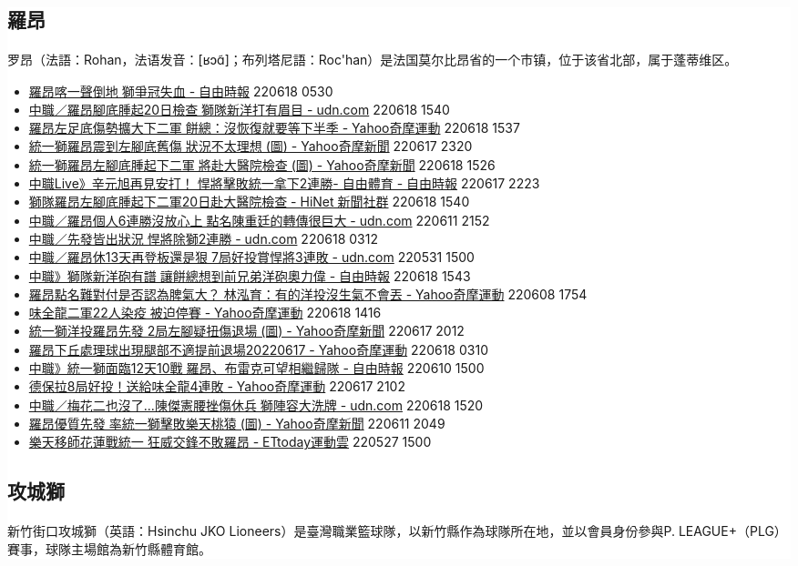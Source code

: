 ## 羅昂

罗昂（法語：Rohan，法语发音：[ʁɔɑ̃]；布列塔尼語：Roc'han）是法国莫尔比昂省的一个市镇，位于该省北部，属于蓬蒂维区。
- [羅昂喀一聲倒地 獅爭冠失血 - 自由時報](https://sports.ltn.com.tw/news/paper/1523511 "羅昂喀一聲倒地 獅爭冠失血 - 自由時報") 220618 0530
- [中職／羅昂腳底腫起20日檢查 獅隊新洋打有眉目 - udn.com](https://udn.com/news/story/7001/6398271?from=udn-catebreaknews_ch2 "中職／羅昂腳底腫起20日檢查 獅隊新洋打有眉目 - udn.com") 220618 1540
- [羅昂左足底傷勢擴大下二軍 餅總：沒恢復就要等下半季 - Yahoo奇摩運動](https://tw.sports.yahoo.com/news/%E7%BE%85%E6%98%82%E5%B7%A6%E8%B6%B3%E5%BA%95%E5%82%B7%E5%8B%A2%E6%93%B4%E5%A4%A7%E4%B8%8B%E4%BA%8C%E8%BB%8D-%E9%A4%85%E7%B8%BD-%E6%B2%92%E6%81%A2%E5%BE%A9%E5%B0%B1%E8%A6%81%E7%AD%89%E4%B8%8B%E5%8D%8A%E5%AD%A3-073738307.html?bcmt=1 "羅昂左足底傷勢擴大下二軍 餅總：沒恢復就要等下半季 - Yahoo奇摩運動") 220618 1537
- [統一獅羅昂震到左腳底舊傷 狀況不太理想 (圖) - Yahoo奇摩新聞](https://tw.news.yahoo.com/%E7%B5%B1-%E7%8D%85%E7%BE%85%E6%98%82%E9%9C%87%E5%88%B0%E5%B7%A6%E8%85%B3%E5%BA%95%E8%88%8A%E5%82%B7-%E7%8B%80%E6%B3%81%E4%B8%8D%E5%A4%AA%E7%90%86%E6%83%B3-%E5%9C%96-152011356.html "統一獅羅昂震到左腳底舊傷 狀況不太理想 (圖) - Yahoo奇摩新聞") 220617 2320
- [統一獅羅昂左腳底腫起下二軍 將赴大醫院檢查 (圖) - Yahoo奇摩新聞](https://tw.news.yahoo.com/%E7%B5%B1-%E7%8D%85%E7%BE%85%E6%98%82%E5%B7%A6%E8%85%B3%E5%BA%95%E8%85%AB%E8%B5%B7%E4%B8%8B%E4%BA%8C%E8%BB%8D-%E5%B0%87%E8%B5%B4%E5%A4%A7%E9%86%AB%E9%99%A2%E6%AA%A2%E6%9F%A5-%E5%9C%96-072610070.html "統一獅羅昂左腳底腫起下二軍 將赴大醫院檢查 (圖) - Yahoo奇摩新聞") 220618 1526
- [中職Live》辛元旭再見安打！ 悍將擊敗統一拿下2連勝- 自由體育 - 自由時報](https://sports.ltn.com.tw/news/breakingnews/3963806 "中職Live》辛元旭再見安打！ 悍將擊敗統一拿下2連勝- 自由體育 - 自由時報") 220617 2223
- [獅隊羅昂左腳底腫起下二軍20日赴大醫院檢查 - HiNet 新聞社群](https://times.hinet.net/picNews/23975826 "獅隊羅昂左腳底腫起下二軍20日赴大醫院檢查 - HiNet 新聞社群") 220618 1540
- [中職／羅昂個人6連勝沒放心上 點名陳重廷的轉傳很巨大 - udn.com](https://udn.com/news/story/7001/6381491 "中職／羅昂個人6連勝沒放心上 點名陳重廷的轉傳很巨大 - udn.com") 220611 2152
- [中職／先發皆出狀況 悍將除獅2連勝 - udn.com](https://udn.com/news/story/7001/6397027 "中職／先發皆出狀況 悍將除獅2連勝 - udn.com") 220618 0312
- [中職／羅昂休13天再登板還是狠 7局好投賞悍將3連敗 - udn.com](https://udn.com/news/story/7001/6354841 "中職／羅昂休13天再登板還是狠 7局好投賞悍將3連敗 - udn.com") 220531 1500
- [中職》獅隊新洋砲有譜 讓餅總想到前兄弟洋砲奧力偉 - 自由時報](https://sports.ltn.com.tw/news/breakingnews/3964614 "中職》獅隊新洋砲有譜 讓餅總想到前兄弟洋砲奧力偉 - 自由時報") 220618 1543
- [羅昂點名難對付是否認為脾氣大？ 林泓育：有的洋投沒生氣不會丟 - Yahoo奇摩運動](https://tw.sports.yahoo.com/news/%E7%BE%85%E6%98%82%E9%BB%9E%E5%90%8D%E9%9B%A3%E5%B0%8D%E4%BB%98%E6%98%AF%E5%90%A6%E8%AA%8D%E7%82%BA%E8%84%BE%E6%B0%A3%E5%A4%A7-%E6%9E%97%E6%B3%93%E8%82%B2-%E6%9C%89%E7%9A%84%E6%B4%8B%E6%8A%95%E6%B2%92%E7%94%9F%E6%B0%A3%E4%B8%8D%E6%9C%83%E4%B8%9F-095459468.html "羅昂點名難對付是否認為脾氣大？ 林泓育：有的洋投沒生氣不會丟 - Yahoo奇摩運動") 220608 1754
- [味全龍二軍22人染疫 被迫停賽 - Yahoo奇摩運動](https://tw.sports.yahoo.com/news/%E5%91%B3%E5%85%A8%E9%BE%8D%E4%BA%8C%E8%BB%8D22%E4%BA%BA%E6%9F%93%E7%96%AB-%E8%A2%AB%E8%BF%AB%E5%81%9C%E8%B3%BD-060501237.html "味全龍二軍22人染疫 被迫停賽 - Yahoo奇摩運動") 220618 1416
- [統一獅洋投羅昂先發 2局左腳疑扭傷退場 (圖) - Yahoo奇摩新聞](https://tw.news.yahoo.com/%E7%B5%B1-%E7%8D%85%E6%B4%8B%E6%8A%95%E7%BE%85%E6%98%82%E5%85%88%E7%99%BC-2%E5%B1%80%E5%B7%A6%E8%85%B3%E7%96%91%E6%89%AD%E5%82%B7%E9%80%80%E5%A0%B4-%E5%9C%96-121222551.html "統一獅洋投羅昂先發 2局左腳疑扭傷退場 (圖) - Yahoo奇摩新聞") 220617 2012
- [羅昂下丘處理球出現腿部不適提前退場20220617 - Yahoo奇摩運動](https://tw.sports.yahoo.com/video/06-17-%E7%B5%B1-vs-%E5%AF%8C%E9%82%A6-115711966.html?bcmt=1 "羅昂下丘處理球出現腿部不適提前退場20220617 - Yahoo奇摩運動") 220618 0310
- [中職》統一獅面臨12天10戰 羅昂、布雷克可望相繼歸隊 - 自由時報](https://sports.ltn.com.tw/news/breakingnews/3956438 "中職》統一獅面臨12天10戰 羅昂、布雷克可望相繼歸隊 - 自由時報") 220610 1500
- [德保拉8局好投！送給味全龍4連敗 - Yahoo奇摩運動](https://tw.sports.yahoo.com/news/%E5%BE%B7%E4%BF%9D%E6%8B%898%E5%B1%80%E5%A5%BD%E6%8A%95-%E9%80%81%E7%B5%A6%E5%91%B3%E5%85%A8%E9%BE%8D4%E9%80%A3%E6%95%97-130203222.html "德保拉8局好投！送給味全龍4連敗 - Yahoo奇摩運動") 220617 2102
- [中職／梅花二也沒了...陳傑憲腰挫傷休兵 獅陣容大洗牌 - udn.com](https://udn.com/news/story/7001/6398241?from=udn-catelistnews_ch2 "中職／梅花二也沒了...陳傑憲腰挫傷休兵 獅陣容大洗牌 - udn.com") 220618 1520
- [羅昂優質先發 率統一獅擊敗樂天桃猿 (圖) - Yahoo奇摩新聞](https://tw.news.yahoo.com/%E7%BE%85%E6%98%82%E5%84%AA%E8%B3%AA%E5%85%88%E7%99%BC-%E7%8E%87%E7%B5%B1-%E7%8D%85%E6%93%8A%E6%95%97%E6%A8%82%E5%A4%A9%E6%A1%83%E7%8C%BF-%E5%9C%96-124904250.html "羅昂優質先發 率統一獅擊敗樂天桃猿 (圖) - Yahoo奇摩新聞") 220611 2049
- [樂天移師花蓮戰統一 狂威交鋒不敗羅昂 - ETtoday運動雲](https://sports.ettoday.net/news/2259974 "樂天移師花蓮戰統一 狂威交鋒不敗羅昂 - ETtoday運動雲") 220527 1500

## 攻城獅

新竹街口攻城獅（英語：Hsinchu JKO Lioneers）是臺灣職業籃球隊，以新竹縣作為球隊所在地，並以會員身份參與P. LEAGUE+（PLG）賽事，球隊主場館為新竹縣體育館。
